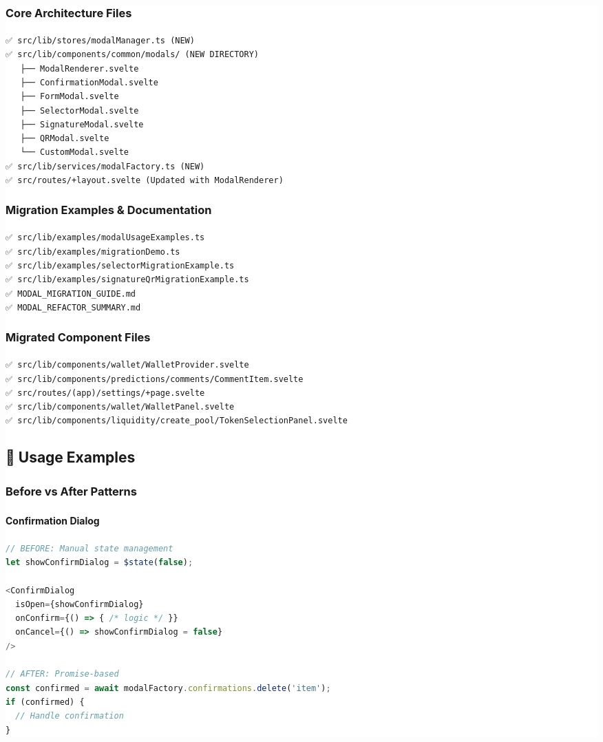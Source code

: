 ### Core Architecture Files
```
✅ src/lib/stores/modalManager.ts (NEW)
✅ src/lib/components/common/modals/ (NEW DIRECTORY)
   ├── ModalRenderer.svelte
   ├── ConfirmationModal.svelte
   ├── FormModal.svelte
   ├── SelectorModal.svelte
   ├── SignatureModal.svelte
   ├── QRModal.svelte
   └── CustomModal.svelte
✅ src/lib/services/modalFactory.ts (NEW)
✅ src/routes/+layout.svelte (Updated with ModalRenderer)
```

### Migration Examples & Documentation
```
✅ src/lib/examples/modalUsageExamples.ts
✅ src/lib/examples/migrationDemo.ts
✅ src/lib/examples/selectorMigrationExample.ts
✅ src/lib/examples/signatureQrMigrationExample.ts
✅ MODAL_MIGRATION_GUIDE.md
✅ MODAL_REFACTOR_SUMMARY.md
```

### Migrated Component Files
```
✅ src/lib/components/wallet/WalletProvider.svelte
✅ src/lib/components/predictions/comments/CommentItem.svelte
✅ src/routes/(app)/settings/+page.svelte
✅ src/lib/components/wallet/WalletPanel.svelte
✅ src/lib/components/liquidity/create_pool/TokenSelectionPanel.svelte
```

## 🚀 Usage Examples

### Before vs After Patterns

#### Confirmation Dialog
```typescript
// BEFORE: Manual state management
let showConfirmDialog = $state(false);

<ConfirmDialog
  isOpen={showConfirmDialog}
  onConfirm={() => { /* logic */ }}
  onCancel={() => showConfirmDialog = false}
/>

// AFTER: Promise-based
const confirmed = await modalFactory.confirmations.delete('item');
if (confirmed) {
  // Handle confirmation
}
```
